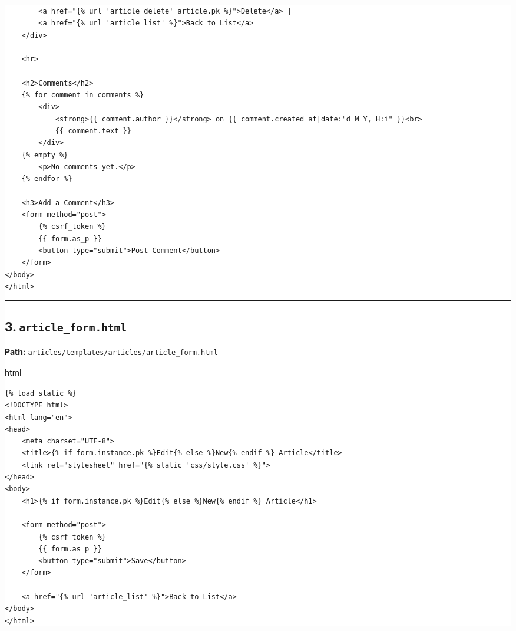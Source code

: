 ```
        <a href="{% url 'article_delete' article.pk %}">Delete</a> |
        <a href="{% url 'article_list' %}">Back to List</a>
    </div>

    <hr>

    <h2>Comments</h2>
    {% for comment in comments %}
        <div>
            <strong>{{ comment.author }}</strong> on {{ comment.created_at|date:"d M Y, H:i" }}<br>
            {{ comment.text }}
        </div>
    {% empty %}
        <p>No comments yet.</p>
    {% endfor %}

    <h3>Add a Comment</h3>
    <form method="post">
        {% csrf_token %}
        {{ form.as_p }}
        <button type="submit">Post Comment</button>
    </form>
</body>
</html>
```

---

## 3. `article_form.html`

**Path:** `articles/templates/articles/article_form.html`

html

```
{% load static %}
<!DOCTYPE html>
<html lang="en">
<head>
    <meta charset="UTF-8">
    <title>{% if form.instance.pk %}Edit{% else %}New{% endif %} Article</title>
    <link rel="stylesheet" href="{% static 'css/style.css' %}">
</head>
<body>
    <h1>{% if form.instance.pk %}Edit{% else %}New{% endif %} Article</h1>

    <form method="post">
        {% csrf_token %}
        {{ form.as_p }}
        <button type="submit">Save</button>
    </form>

    <a href="{% url 'article_list' %}">Back to List</a>
</body>
</html>
```
